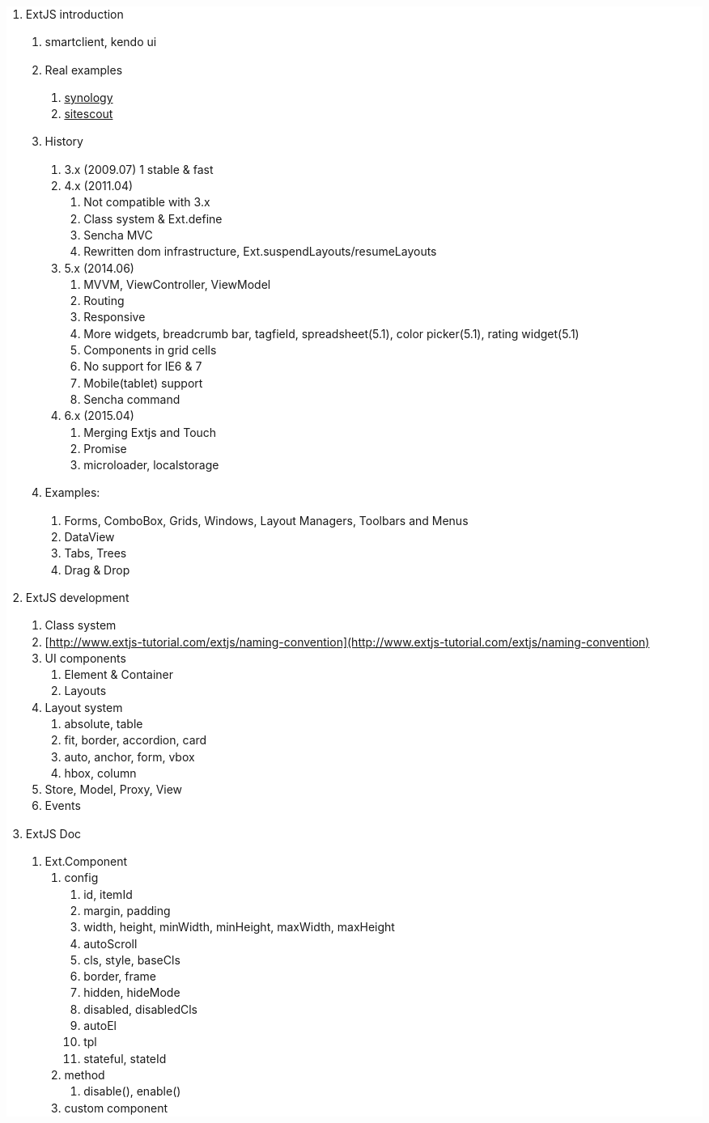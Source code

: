 1. ExtJS introduction
    1. smartclient, kendo ui
    1. Real examples
        1. [synology](https://www.synology.com/en-us/dsm/5.2/live_demo)
        1. [sitescout](https://rtb.sitescout.com/)
    1. History
        1. 3.x (2009.07)
            1 stable & fast
        1. 4.x (2011.04)
            1. Not compatible with 3.x
            1. Class system & Ext.define
            1. Sencha MVC
            1. Rewritten dom infrastructure, Ext.suspendLayouts/resumeLayouts
        1. 5.x (2014.06)
            1. MVVM, ViewController, ViewModel
            1. Routing
            1. Responsive
            1. More widgets, breadcrumb bar, tagfield, spreadsheet(5.1), color picker(5.1), rating widget(5.1)
            1. Components in grid cells
            1. No support for IE6 & 7
            1. Mobile(tablet) support
            1. Sencha command
        1. 6.x (2015.04)
            1. Merging Extjs and Touch
            1. Promise
            1. microloader, localstorage
            
	1. Examples:
		1. Forms, ComboBox, Grids, Windows, Layout Managers, Toolbars and Menus
		1. DataView
		1. Tabs, Trees
		1. Drag & Drop

1. ExtJS development
	1. Class system
    1. [http://www.extjs-tutorial.com/extjs/naming-convention](http://www.extjs-tutorial.com/extjs/naming-convention)
    1. UI components
        1. Element & Container
        1. Layouts
    1. Layout system
        1. absolute, table
        1. fit, border, accordion, card
        1. auto, anchor, form, vbox
        1. hbox, column
    1. Store, Model, Proxy, View
    1. Events

1. ExtJS Doc
    1. Ext.Component
        1. config
            1. id, itemId
            1. margin, padding
            1. width, height, minWidth, minHeight, maxWidth, maxHeight
            1. autoScroll
            1. cls, style, baseCls
            1. border, frame
            1. hidden, hideMode
            1. disabled, disabledCls
            1. autoEl
            1. tpl
            1. stateful, stateId
        1. method
            1. disable(), enable()
        1. custom component